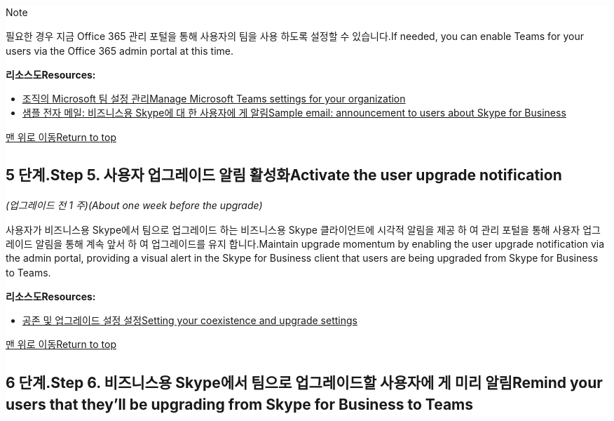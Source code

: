 > [!Note]
> <span data-ttu-id="a3c89-155">필요한 경우 지금 Office 365 관리 포털을 통해 사용자의 팀을 사용 하도록 설정할 수 있습니다.</span><span class="sxs-lookup"><span data-stu-id="a3c89-155">If needed, you can enable Teams for your users via the Office 365 admin portal at this time.</span></span>

<span data-ttu-id="a3c89-156">**리소스도**</span><span class="sxs-lookup"><span data-stu-id="a3c89-156">**Resources:**</span></span>

- [<span data-ttu-id="a3c89-157">조직의 Microsoft 팀 설정 관리</span><span class="sxs-lookup"><span data-stu-id="a3c89-157">Manage Microsoft Teams settings for your organization</span></span>](enable-features-office-365.md)
- [<span data-ttu-id="a3c89-158">샘플 전자 메일: 비즈니스용 Skype에 대 한 사용자에 게 알림</span><span class="sxs-lookup"><span data-stu-id="a3c89-158">Sample email: announcement to users about Skype for Business</span></span>](upgrade-emails-surveys.md#step-4-email)

[<span data-ttu-id="a3c89-159">맨 위로 이동</span><span class="sxs-lookup"><span data-stu-id="a3c89-159">Return to top</span></span>](#about-upgrade-basic)



<a name="step-5"></a>

## <a name="step-5-activate-the-user-upgrade-notification"></a><span data-ttu-id="a3c89-160">5 단계.</span><span class="sxs-lookup"><span data-stu-id="a3c89-160">Step 5.</span></span> <span data-ttu-id="a3c89-161">사용자 업그레이드 알림 활성화</span><span class="sxs-lookup"><span data-stu-id="a3c89-161">Activate the user upgrade notification</span></span>

<span data-ttu-id="a3c89-162">*(업그레이드 전 1 주)*</span><span class="sxs-lookup"><span data-stu-id="a3c89-162">*(About one week before the upgrade)*</span></span>

<span data-ttu-id="a3c89-163">사용자가 비즈니스용 Skype에서 팀으로 업그레이드 하는 비즈니스용 Skype 클라이언트에 시각적 알림을 제공 하 여 관리 포털을 통해 사용자 업그레이드 알림을 통해 계속 앞서 하 여 업그레이드를 유지 합니다.</span><span class="sxs-lookup"><span data-stu-id="a3c89-163">Maintain upgrade momentum by enabling the user upgrade notification via the admin portal, providing a visual alert in the Skype for Business client that users are being upgraded from Skype for Business to Teams.</span></span>

<span data-ttu-id="a3c89-164">**리소스도**</span><span class="sxs-lookup"><span data-stu-id="a3c89-164">**Resources:**</span></span>

- [<span data-ttu-id="a3c89-165">공존 및 업그레이드 설정 설정</span><span class="sxs-lookup"><span data-stu-id="a3c89-165">Setting your coexistence and upgrade settings</span></span>](setting-your-coexistence-and-upgrade-settings.md)

[<span data-ttu-id="a3c89-166">맨 위로 이동</span><span class="sxs-lookup"><span data-stu-id="a3c89-166">Return to top</span></span>](#about-upgrade-basic)



<a name="step-6"></a>

## <a name="step-6-remind-your-users-that-theyll-be-upgrading-from-skype-for-business-to-teams"></a><span data-ttu-id="a3c89-167">6 단계.</span><span class="sxs-lookup"><span data-stu-id="a3c89-167">Step 6.</span></span> <span data-ttu-id="a3c89-168">비즈니스용 Skype에서 팀으로 업그레이드할 사용자에 게 미리 알림</span><span class="sxs-lookup"><span data-stu-id="a3c89-168">Remind your users that they’ll be upgrading from Skype for Business to Teams</span></span>
